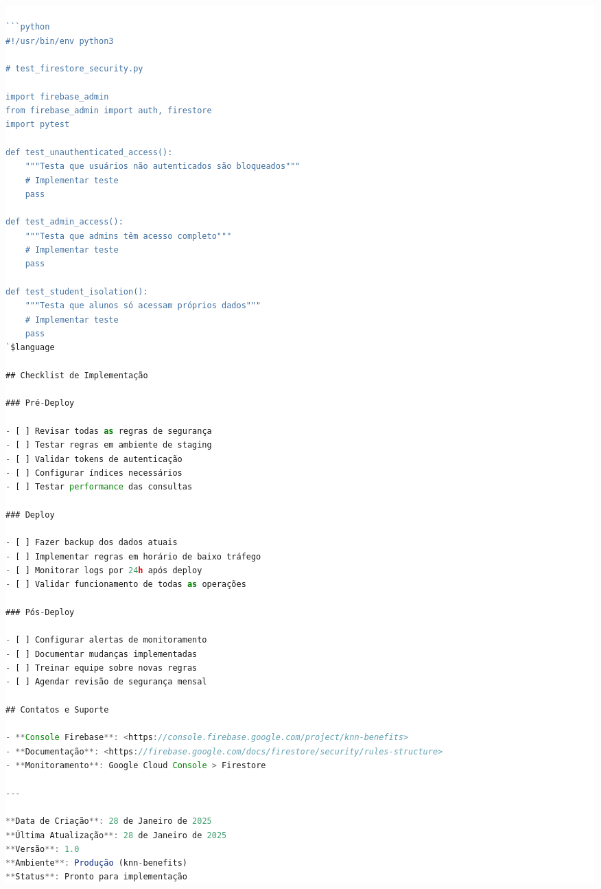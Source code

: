 ```javascript

```python
#!/usr/bin/env python3

# test_firestore_security.py

import firebase_admin
from firebase_admin import auth, firestore
import pytest

def test_unauthenticated_access():
    """Testa que usuários não autenticados são bloqueados"""
    # Implementar teste
    pass

def test_admin_access():
    """Testa que admins têm acesso completo"""
    # Implementar teste
    pass

def test_student_isolation():
    """Testa que alunos só acessam próprios dados"""
    # Implementar teste
    pass
`$language

## Checklist de Implementação

### Pré-Deploy

- [ ] Revisar todas as regras de segurança
- [ ] Testar regras em ambiente de staging
- [ ] Validar tokens de autenticação
- [ ] Configurar índices necessários
- [ ] Testar performance das consultas

### Deploy

- [ ] Fazer backup dos dados atuais
- [ ] Implementar regras em horário de baixo tráfego
- [ ] Monitorar logs por 24h após deploy
- [ ] Validar funcionamento de todas as operações

### Pós-Deploy

- [ ] Configurar alertas de monitoramento
- [ ] Documentar mudanças implementadas
- [ ] Treinar equipe sobre novas regras
- [ ] Agendar revisão de segurança mensal

## Contatos e Suporte

- **Console Firebase**: <https://console.firebase.google.com/project/knn-benefits>
- **Documentação**: <https://firebase.google.com/docs/firestore/security/rules-structure>
- **Monitoramento**: Google Cloud Console > Firestore

---

**Data de Criação**: 28 de Janeiro de 2025
**Última Atualização**: 28 de Janeiro de 2025
**Versão**: 1.0
**Ambiente**: Produção (knn-benefits)
**Status**: Pronto para implementação
```